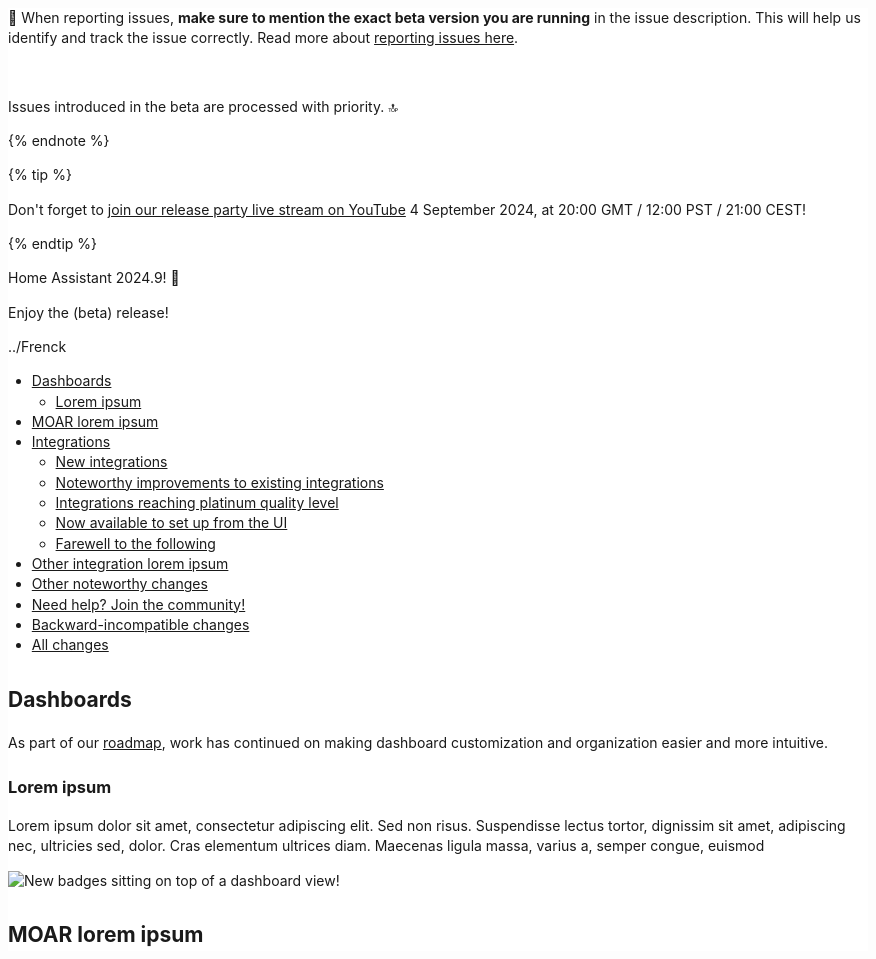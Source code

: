 🙏 When reporting issues, **make sure to mention the exact beta version you are
running** in the issue description. This will help us identify and track the
issue correctly. Read more about [reporting issues here](/help/reporting_issues/).

<br />

Issues introduced in the beta are processed with priority. 🔝

{% endnote %}

{% tip %}

Don't forget to [join our release party live stream on YouTube](https://www.youtube.com/watch?v=X)
4 September 2024, at 20:00 GMT / 12:00 PST / 21:00 CEST!

{% endtip %}

Home Assistant 2024.9! 🎉

Enjoy the (beta) release!

../Frenck



- [Dashboards](#dashboards)
  - [Lorem ipsum](#lorem-ipsum)
- [MOAR lorem ipsum](#moar-lorem-ipsum)
- [Integrations](#integrations)
  - [New integrations](#new-integrations)
  - [Noteworthy improvements to existing integrations](#noteworthy-improvements-to-existing-integrations)
  - [Integrations reaching platinum quality level](#integrations-reaching-platinum-quality-level)
  - [Now available to set up from the UI](#now-available-to-set-up-from-the-ui)
  - [Farewell to the following](#farewell-to-the-following)
- [Other integration lorem ipsum](#other-integration-lorem-ipsum)
- [Other noteworthy changes](#other-noteworthy-changes)
- [Need help? Join the community!](#need-help-join-the-community)
- [Backward-incompatible changes](#backward-incompatible-changes)
- [All changes](#all-changes)

## Dashboards

As part of our [roadmap](/blog/2024/06/12/roadmap-2024h1/#dashboards), work has
continued on making dashboard customization and organization easier and more
intuitive.

### Lorem ipsum

Lorem ipsum dolor sit amet, consectetur adipiscing elit. Sed non risus. Suspendisse
lectus tortor, dignissim sit amet, adipiscing nec, ultricies sed, dolor. Cras
elementum ultrices diam. Maecenas ligula massa, varius a, semper congue, euismod

<img src="/images/blog/2024-07-dashboard-chapter-2/new-badges.png" alt="New badges sitting on top of a dashboard view!">


## MOAR lorem ipsum
